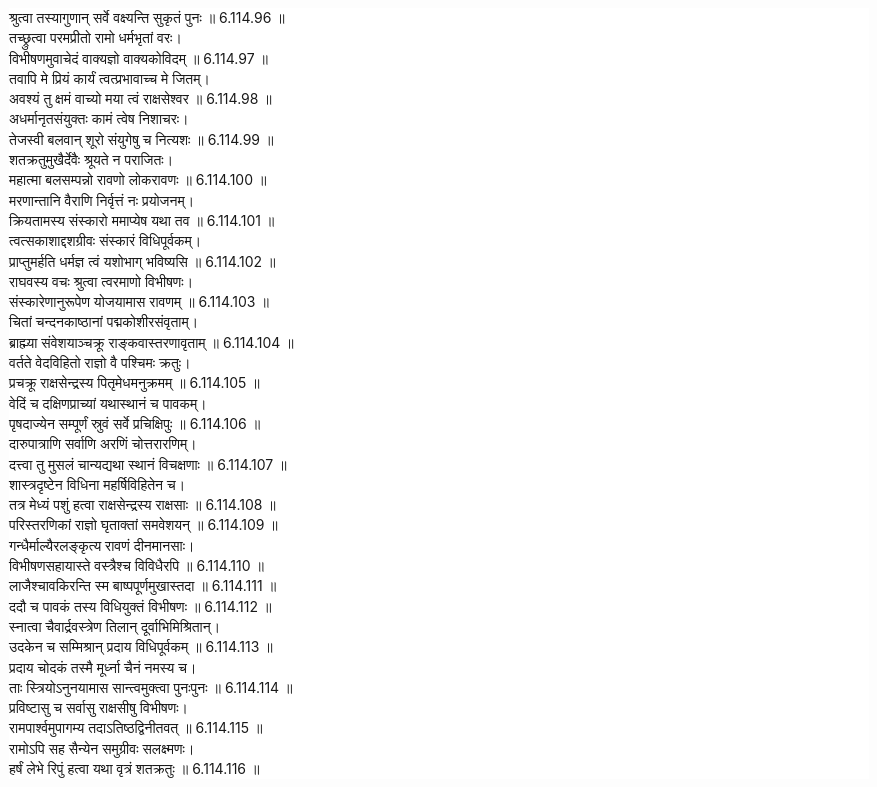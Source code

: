 श्रुत्वा तस्यागुणान् सर्वे वक्ष्यन्ति सुकृतं पुनः ॥ 6.114.96 ॥   
तच्छ्रुत्वा परमप्रीतो रामो धर्मभृतां वरः।  
विभीषणमुवाचेदं वाक्यज्ञो वाक्यकोविदम् ॥ 6.114.97 ॥   
तवापि मे प्रियं कार्यं त्वत्प्रभावाच्च मे जितम्।  
अवश्यं तु क्षमं वाच्यो मया त्वं राक्षसेश्वर ॥ 6.114.98 ॥   
अधर्मानृतसंयुक्तः कामं त्वेष निशाचरः।  
तेजस्वी बलवान् शूरो संयुगेषु च नित्यशः ॥ 6.114.99 ॥   
शतक्रतुमुखैर्देवैः श्रूयते न पराजितः।  
महात्मा बलसम्पन्नो रावणो लोकरावणः ॥ 6.114.100 ॥   
मरणान्तानि वैराणि निर्वृत्तं नः प्रयोजनम्।  
क्रियतामस्य संस्कारो ममाप्येष यथा तव ॥ 6.114.101 ॥   
त्वत्सकाशाद्दशग्रीवः संस्कारं विधिपूर्वकम्।  
प्राप्तुमर्हति धर्मज्ञ त्वं यशोभाग् भविष्यसि ॥ 6.114.102 ॥   
राघवस्य वचः श्रुत्वा त्वरमाणो विभीषणः।  
संस्कारेणानुरूपेण योजयामास रावणम् ॥ 6.114.103 ॥   
चितां चन्दनकाष्ठानां पद्मकोशीरसंवृताम्।  
ब्राह्म्या संवेशयाञ्चक्रू राङ्कवास्तरणावृताम् ॥ 6.114.104 ॥   
वर्तते वेदविहितो राज्ञो वै पश्चिमः क्रतुः।  
प्रचक्रू राक्षसेन्द्रस्य पितृमेधमनुक्रमम् ॥ 6.114.105 ॥   
वेदिं च दक्षिणप्राच्यां यथास्थानं च पावकम्।  
पृषदाज्येन सम्पूर्णं स्रुवं सर्वे प्रचिक्षिपुः ॥ 6.114.106 ॥   
दारुपात्राणि सर्वाणि अरणिं चोत्तरारणिम्।  
दत्त्वा तु मुसलं चान्यद्यथा स्थानं विचक्षणाः ॥ 6.114.107 ॥   
शास्त्रदृष्टेन विधिना महर्षिविहितेन च।  
तत्र मेध्यं पशुं हत्वा राक्षसेन्द्रस्य राक्षसाः ॥ 6.114.108 ॥   
परिस्तरणिकां राज्ञो घृताक्तां समवेशयन् ॥ 6.114.109 ॥   
गन्धैर्माल्यैरलङ्कृत्य रावणं दीनमानसाः।  
विभीषणसहायास्ते वस्त्रैश्च विविधैरपि ॥ 6.114.110 ॥   
लाजैश्चावकिरन्ति स्म बाष्पपूर्णमुखास्तदा ॥ 6.114.111 ॥   
ददौ च पावकं तस्य विधियुक्तं विभीषणः ॥ 6.114.112 ॥   
स्नात्वा चैवार्द्रवस्त्रेण तिलान् दूर्वाभिमिश्रितान्।  
उदकेन च सम्मिश्रान् प्रदाय विधिपूर्वकम् ॥ 6.114.113 ॥   
प्रदाय चोदकं तस्मै मूर्ध्ना चैनं नमस्य च।  
ताः स्त्रियोऽनुनयामास सान्त्वमुक्त्वा पुनःपुनः ॥ 6.114.114 ॥   
प्रविष्टासु च सर्वासु राक्षसीषु विभीषणः।  
रामपार्श्वमुपागम्य तदाऽतिष्ठद्विनीतवत् ॥ 6.114.115 ॥   
रामोऽपि सह सैन्येन समुग्रीवः सलक्ष्मणः।  
हर्षं लेभे रिपुं हत्वा यथा वृत्रं शतक्रतुः ॥ 6.114.116 ॥   
